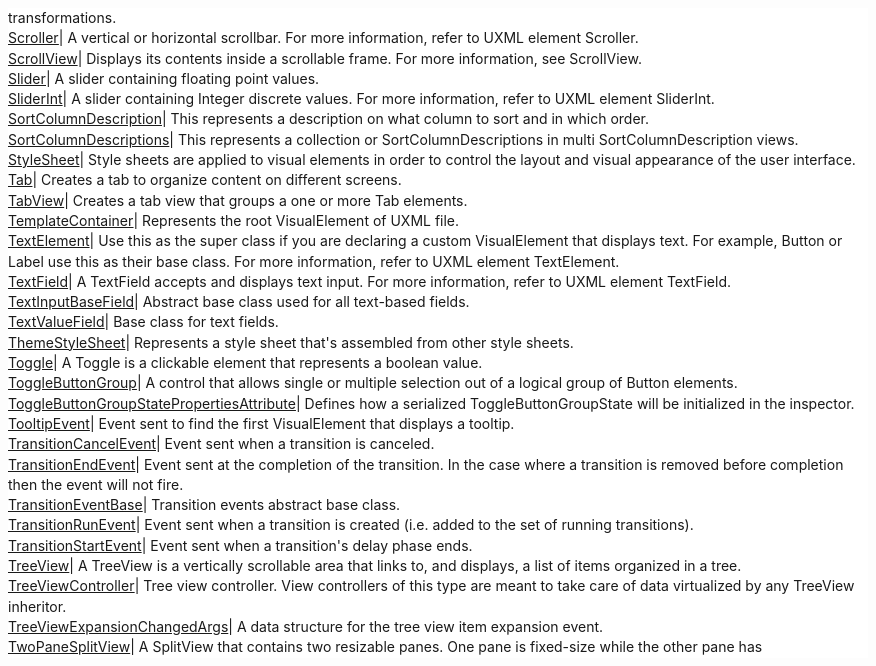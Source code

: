 transformations.  
[Scroller](UIElements.Scroller.html)|  A vertical or horizontal scrollbar. For
more information, refer to UXML element Scroller.  
[ScrollView](UIElements.ScrollView.html)|  Displays its contents inside a
scrollable frame. For more information, see ScrollView.  
[Slider](UIElements.Slider.html)|  A slider containing floating point values.  
[SliderInt](UIElements.SliderInt.html)|  A slider containing Integer discrete
values. For more information, refer to UXML element SliderInt.  
[SortColumnDescription](UIElements.SortColumnDescription.html)|  This
represents a description on what column to sort and in which order.  
[SortColumnDescriptions](UIElements.SortColumnDescriptions.html)|  This
represents a collection or SortColumnDescriptions in multi
SortColumnDescription views.  
[StyleSheet](UIElements.StyleSheet.html)|  Style sheets are applied to visual
elements in order to control the layout and visual appearance of the user
interface.  
[Tab](UIElements.Tab.html)|  Creates a tab to organize content on different
screens.  
[TabView](UIElements.TabView.html)|  Creates a tab view that groups a one or
more Tab elements.  
[TemplateContainer](UIElements.TemplateContainer.html)|  Represents the root
VisualElement of UXML file.  
[TextElement](UIElements.TextElement.html)|  Use this as the super class if
you are declaring a custom VisualElement that displays text. For example,
Button or Label use this as their base class. For more information, refer to
UXML element TextElement.  
[TextField](UIElements.TextField.html)|  A TextField accepts and displays text
input. For more information, refer to UXML element TextField.  
[TextInputBaseField<T0>](UIElements.TextInputBaseField_1.html)|  Abstract base
class used for all text-based fields.  
[TextValueField<T0>](UIElements.TextValueField_1.html)|  Base class for text
fields.  
[ThemeStyleSheet](UIElements.ThemeStyleSheet.html)|  Represents a style sheet
that's assembled from other style sheets.  
[Toggle](UIElements.Toggle.html)|  A Toggle is a clickable element that
represents a boolean value.  
[ToggleButtonGroup](UIElements.ToggleButtonGroup.html)|  A control that allows
single or multiple selection out of a logical group of Button elements.  
[ToggleButtonGroupStatePropertiesAttribute](UIElements.ToggleButtonGroupStatePropertiesAttribute.html)|
Defines how a serialized ToggleButtonGroupState will be initialized in the
inspector.  
[TooltipEvent](UIElements.TooltipEvent.html)|  Event sent to find the first
VisualElement that displays a tooltip.  
[TransitionCancelEvent](UIElements.TransitionCancelEvent.html)|  Event sent
when a transition is canceled.  
[TransitionEndEvent](UIElements.TransitionEndEvent.html)|  Event sent at the
completion of the transition. In the case where a transition is removed before
completion then the event will not fire.  
[TransitionEventBase<T0>](UIElements.TransitionEventBase_1.html)|  Transition
events abstract base class.  
[TransitionRunEvent](UIElements.TransitionRunEvent.html)|  Event sent when a
transition is created (i.e. added to the set of running transitions).  
[TransitionStartEvent](UIElements.TransitionStartEvent.html)|  Event sent when
a transition's delay phase ends.  
[TreeView](UIElements.TreeView.html)|  A TreeView is a vertically scrollable
area that links to, and displays, a list of items organized in a tree.  
[TreeViewController](UIElements.TreeViewController.html)|  Tree view
controller. View controllers of this type are meant to take care of data
virtualized by any TreeView inheritor.  
[TreeViewExpansionChangedArgs](UIElements.TreeViewExpansionChangedArgs.html)|
A data structure for the tree view item expansion event.  
[TwoPaneSplitView](UIElements.TwoPaneSplitView.html)|  A SplitView that
contains two resizable panes. One pane is fixed-size while the other pane has